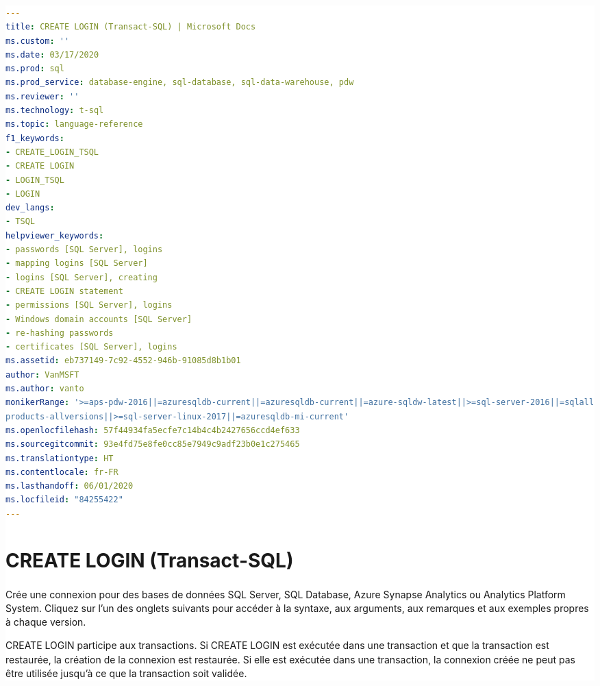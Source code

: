 ```yaml
---
title: CREATE LOGIN (Transact-SQL) | Microsoft Docs
ms.custom: ''
ms.date: 03/17/2020
ms.prod: sql
ms.prod_service: database-engine, sql-database, sql-data-warehouse, pdw
ms.reviewer: ''
ms.technology: t-sql
ms.topic: language-reference
f1_keywords:
- CREATE_LOGIN_TSQL
- CREATE LOGIN
- LOGIN_TSQL
- LOGIN
dev_langs:
- TSQL
helpviewer_keywords:
- passwords [SQL Server], logins
- mapping logins [SQL Server]
- logins [SQL Server], creating
- CREATE LOGIN statement
- permissions [SQL Server], logins
- Windows domain accounts [SQL Server]
- re-hashing passwords
- certificates [SQL Server], logins
ms.assetid: eb737149-7c92-4552-946b-91085d8b1b01
author: VanMSFT
ms.author: vanto
monikerRange: '>=aps-pdw-2016||=azuresqldb-current||=azuresqldb-current||=azure-sqldw-latest||>=sql-server-2016||=sqlallproducts-allversions||>=sql-server-linux-2017||=azuresqldb-mi-current'
ms.openlocfilehash: 57f44934fa5ecfe7c14b4c4b2427656ccd4ef633
ms.sourcegitcommit: 93e4fd75e8fe0cc85e7949c9adf23b0e1c275465
ms.translationtype: HT
ms.contentlocale: fr-FR
ms.lasthandoff: 06/01/2020
ms.locfileid: "84255422"
---
```

# <a name="create-login-transact-sql"></a>CREATE LOGIN (Transact-SQL)

Crée une connexion pour des bases de données SQL Server, SQL Database, Azure Synapse Analytics ou Analytics Platform System. Cliquez sur l’un des onglets suivants pour accéder à la syntaxe, aux arguments, aux remarques et aux exemples propres à chaque version.

CREATE LOGIN participe aux transactions. Si CREATE LOGIN est exécutée dans une transaction et que la transaction est restaurée, la création de la connexion est restaurée. Si elle est exécutée dans une transaction, la connexion créée ne peut pas être utilisée jusqu’à ce que la transaction soit validée.

